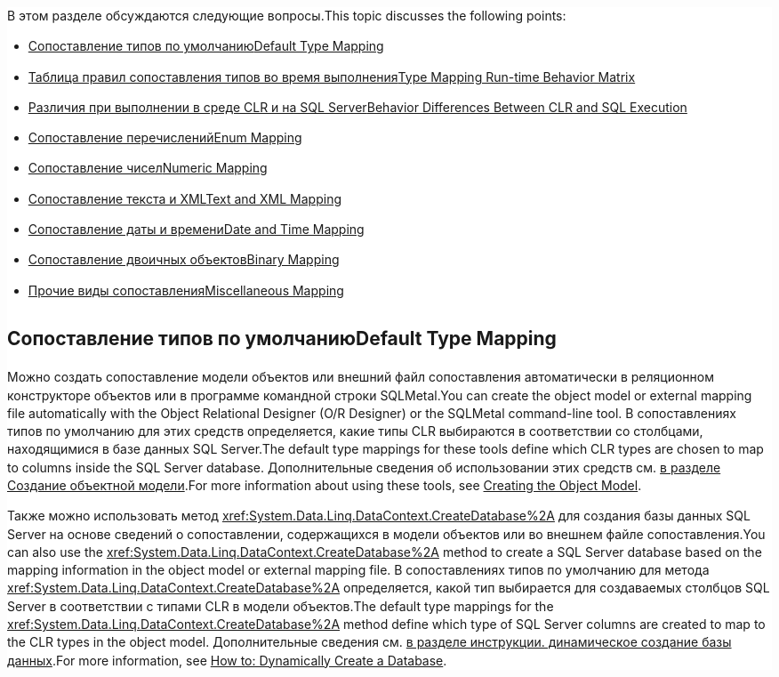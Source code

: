  <span data-ttu-id="c058f-112">В этом разделе обсуждаются следующие вопросы.</span><span class="sxs-lookup"><span data-stu-id="c058f-112">This topic discusses the following points:</span></span>  
  
- [<span data-ttu-id="c058f-113">Сопоставление типов по умолчанию</span><span class="sxs-lookup"><span data-stu-id="c058f-113">Default Type Mapping</span></span>](#DefaultTypeMapping)  
  
- [<span data-ttu-id="c058f-114">Таблица правил сопоставления типов во время выполнения</span><span class="sxs-lookup"><span data-stu-id="c058f-114">Type Mapping Run-time Behavior Matrix</span></span>](#BehaviorMatrix)  
  
- [<span data-ttu-id="c058f-115">Различия при выполнении в среде CLR и на SQL Server</span><span class="sxs-lookup"><span data-stu-id="c058f-115">Behavior Differences Between CLR and SQL Execution</span></span>](#BehaviorDiffs)  
  
- [<span data-ttu-id="c058f-116">Сопоставление перечислений</span><span class="sxs-lookup"><span data-stu-id="c058f-116">Enum Mapping</span></span>](#EnumMapping)  
  
- [<span data-ttu-id="c058f-117">Сопоставление чисел</span><span class="sxs-lookup"><span data-stu-id="c058f-117">Numeric Mapping</span></span>](#NumericMapping)  
  
- [<span data-ttu-id="c058f-118">Сопоставление текста и XML</span><span class="sxs-lookup"><span data-stu-id="c058f-118">Text and XML Mapping</span></span>](#TextMapping)  
  
- [<span data-ttu-id="c058f-119">Сопоставление даты и времени</span><span class="sxs-lookup"><span data-stu-id="c058f-119">Date and Time Mapping</span></span>](#DateMapping)  
  
- [<span data-ttu-id="c058f-120">Сопоставление двоичных объектов</span><span class="sxs-lookup"><span data-stu-id="c058f-120">Binary Mapping</span></span>](#BinaryMapping)  
  
- [<span data-ttu-id="c058f-121">Прочие виды сопоставления</span><span class="sxs-lookup"><span data-stu-id="c058f-121">Miscellaneous Mapping</span></span>](#MiscMapping)  
  
<a name="DefaultTypeMapping"></a>

## <a name="default-type-mapping"></a><span data-ttu-id="c058f-122">Сопоставление типов по умолчанию</span><span class="sxs-lookup"><span data-stu-id="c058f-122">Default Type Mapping</span></span>  

 <span data-ttu-id="c058f-123">Можно создать сопоставление модели объектов или внешний файл сопоставления автоматически в реляционном конструкторе объектов или в программе командной строки SQLMetal.</span><span class="sxs-lookup"><span data-stu-id="c058f-123">You can create the object model or external mapping file automatically with the Object Relational Designer (O/R Designer) or the SQLMetal command-line tool.</span></span> <span data-ttu-id="c058f-124">В сопоставлениях типов по умолчанию для этих средств определяется, какие типы CLR выбираются в соответствии со столбцами, находящимися в базе данных SQL Server.</span><span class="sxs-lookup"><span data-stu-id="c058f-124">The default type mappings for these tools define which CLR types are chosen to map to columns inside the SQL Server database.</span></span> <span data-ttu-id="c058f-125">Дополнительные сведения об использовании этих средств см. [в разделе Создание объектной модели](creating-the-object-model.md).</span><span class="sxs-lookup"><span data-stu-id="c058f-125">For more information about using these tools, see [Creating the Object Model](creating-the-object-model.md).</span></span>  
  
 <span data-ttu-id="c058f-126">Также можно использовать метод <xref:System.Data.Linq.DataContext.CreateDatabase%2A> для создания базы данных SQL Server на основе сведений о сопоставлении, содержащихся в модели объектов или во внешнем файле сопоставления.</span><span class="sxs-lookup"><span data-stu-id="c058f-126">You can also use the <xref:System.Data.Linq.DataContext.CreateDatabase%2A> method to create a SQL Server database based on the mapping information in the object model or external mapping file.</span></span> <span data-ttu-id="c058f-127">В сопоставлениях типов по умолчанию для метода <xref:System.Data.Linq.DataContext.CreateDatabase%2A> определяется, какой тип выбирается для создаваемых столбцов SQL Server в соответствии с типами CLR в модели объектов.</span><span class="sxs-lookup"><span data-stu-id="c058f-127">The default type mappings for the <xref:System.Data.Linq.DataContext.CreateDatabase%2A> method define which type of SQL Server columns are created to map to the CLR types in the object model.</span></span> <span data-ttu-id="c058f-128">Дополнительные сведения см. [в разделе инструкции. динамическое создание базы данных](how-to-dynamically-create-a-database.md).</span><span class="sxs-lookup"><span data-stu-id="c058f-128">For more information, see [How to: Dynamically Create a Database](how-to-dynamically-create-a-database.md).</span></span>  
  